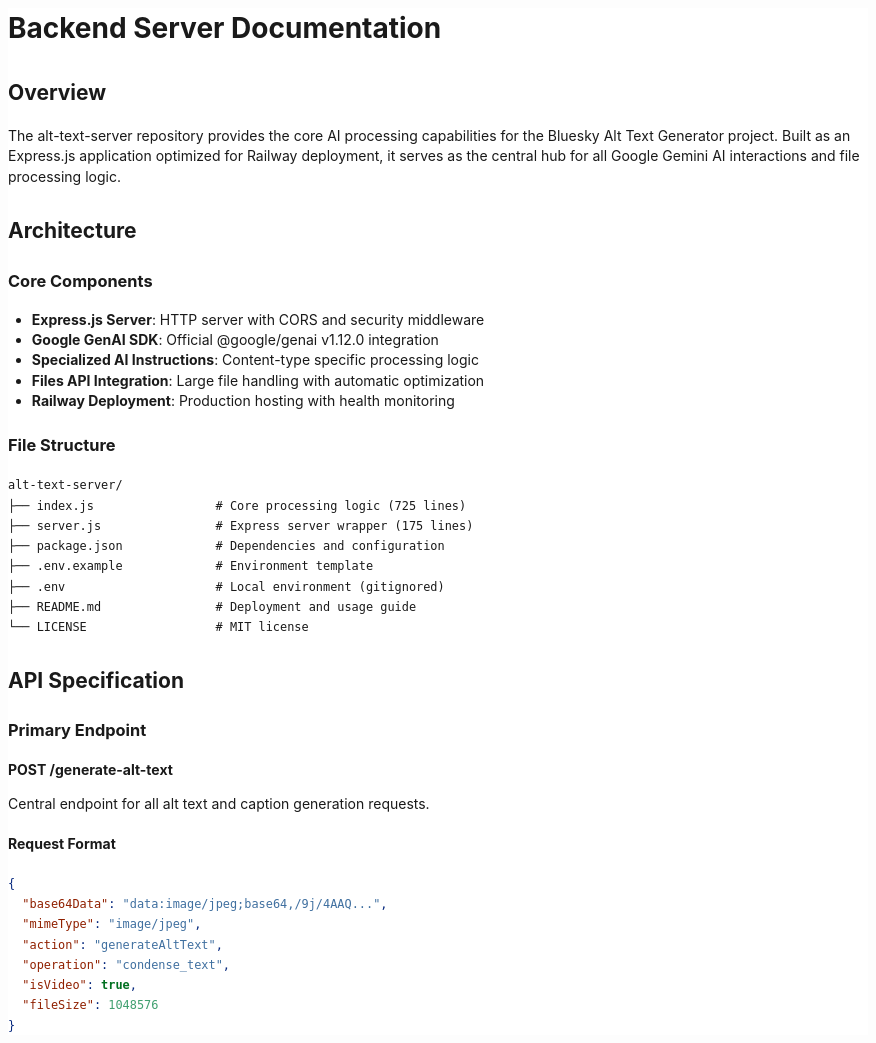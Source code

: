 # Backend Server Documentation

## Overview

The alt-text-server repository provides the core AI processing capabilities for the Bluesky Alt Text Generator project. Built as an Express.js application optimized for Railway deployment, it serves as the central hub for all Google Gemini AI interactions and file processing logic.

## Architecture

### Core Components
- **Express.js Server**: HTTP server with CORS and security middleware
- **Google GenAI SDK**: Official @google/genai v1.12.0 integration
- **Specialized AI Instructions**: Content-type specific processing logic
- **Files API Integration**: Large file handling with automatic optimization
- **Railway Deployment**: Production hosting with health monitoring

### File Structure
```
alt-text-server/
├── index.js                 # Core processing logic (725 lines)
├── server.js                # Express server wrapper (175 lines)
├── package.json             # Dependencies and configuration
├── .env.example             # Environment template
├── .env                     # Local environment (gitignored)
├── README.md                # Deployment and usage guide
└── LICENSE                  # MIT license
```

## API Specification

### Primary Endpoint

**POST /generate-alt-text**

Central endpoint for all alt text and caption generation requests.

#### Request Format
```json
{
  "base64Data": "data:image/jpeg;base64,/9j/4AAQ...",
  "mimeType": "image/jpeg",
  "action": "generateAltText",
  "operation": "condense_text",
  "isVideo": true,
  "fileSize": 1048576
}
```
